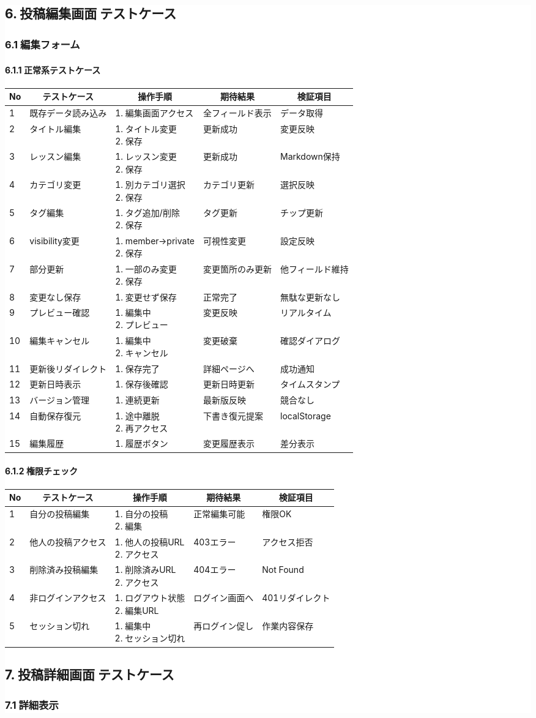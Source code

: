 ## 6. 投稿編集画面 テストケース

### 6.1 編集フォーム

#### 6.1.1 正常系テストケース

| No | テストケース | 操作手順 | 期待結果 | 検証項目 |
|----|------------|----------|----------|----------|
| 1 | 既存データ読み込み | 1. 編集画面アクセス | 全フィールド表示 | データ取得 |
| 2 | タイトル編集 | 1. タイトル変更<br>2. 保存 | 更新成功 | 変更反映 |
| 3 | レッスン編集 | 1. レッスン変更<br>2. 保存 | 更新成功 | Markdown保持 |
| 4 | カテゴリ変更 | 1. 別カテゴリ選択<br>2. 保存 | カテゴリ更新 | 選択反映 |
| 5 | タグ編集 | 1. タグ追加/削除<br>2. 保存 | タグ更新 | チップ更新 |
| 6 | visibility変更 | 1. member→private<br>2. 保存 | 可視性変更 | 設定反映 |
| 7 | 部分更新 | 1. 一部のみ変更<br>2. 保存 | 変更箇所のみ更新 | 他フィールド維持 |
| 8 | 変更なし保存 | 1. 変更せず保存 | 正常完了 | 無駄な更新なし |
| 9 | プレビュー確認 | 1. 編集中<br>2. プレビュー | 変更反映 | リアルタイム |
| 10 | 編集キャンセル | 1. 編集中<br>2. キャンセル | 変更破棄 | 確認ダイアログ |
| 11 | 更新後リダイレクト | 1. 保存完了 | 詳細ページへ | 成功通知 |
| 12 | 更新日時表示 | 1. 保存後確認 | 更新日時更新 | タイムスタンプ |
| 13 | バージョン管理 | 1. 連続更新 | 最新版反映 | 競合なし |
| 14 | 自動保存復元 | 1. 途中離脱<br>2. 再アクセス | 下書き復元提案 | localStorage |
| 15 | 編集履歴 | 1. 履歴ボタン | 変更履歴表示 | 差分表示 |

#### 6.1.2 権限チェック

| No | テストケース | 操作手順 | 期待結果 | 検証項目 |
|----|------------|----------|----------|----------|
| 1 | 自分の投稿編集 | 1. 自分の投稿<br>2. 編集 | 正常編集可能 | 権限OK |
| 2 | 他人の投稿アクセス | 1. 他人の投稿URL<br>2. アクセス | 403エラー | アクセス拒否 |
| 3 | 削除済み投稿編集 | 1. 削除済みURL<br>2. アクセス | 404エラー | Not Found |
| 4 | 非ログインアクセス | 1. ログアウト状態<br>2. 編集URL | ログイン画面へ | 401リダイレクト |
| 5 | セッション切れ | 1. 編集中<br>2. セッション切れ | 再ログイン促し | 作業内容保存 |

## 7. 投稿詳細画面 テストケース

### 7.1 詳細表示
